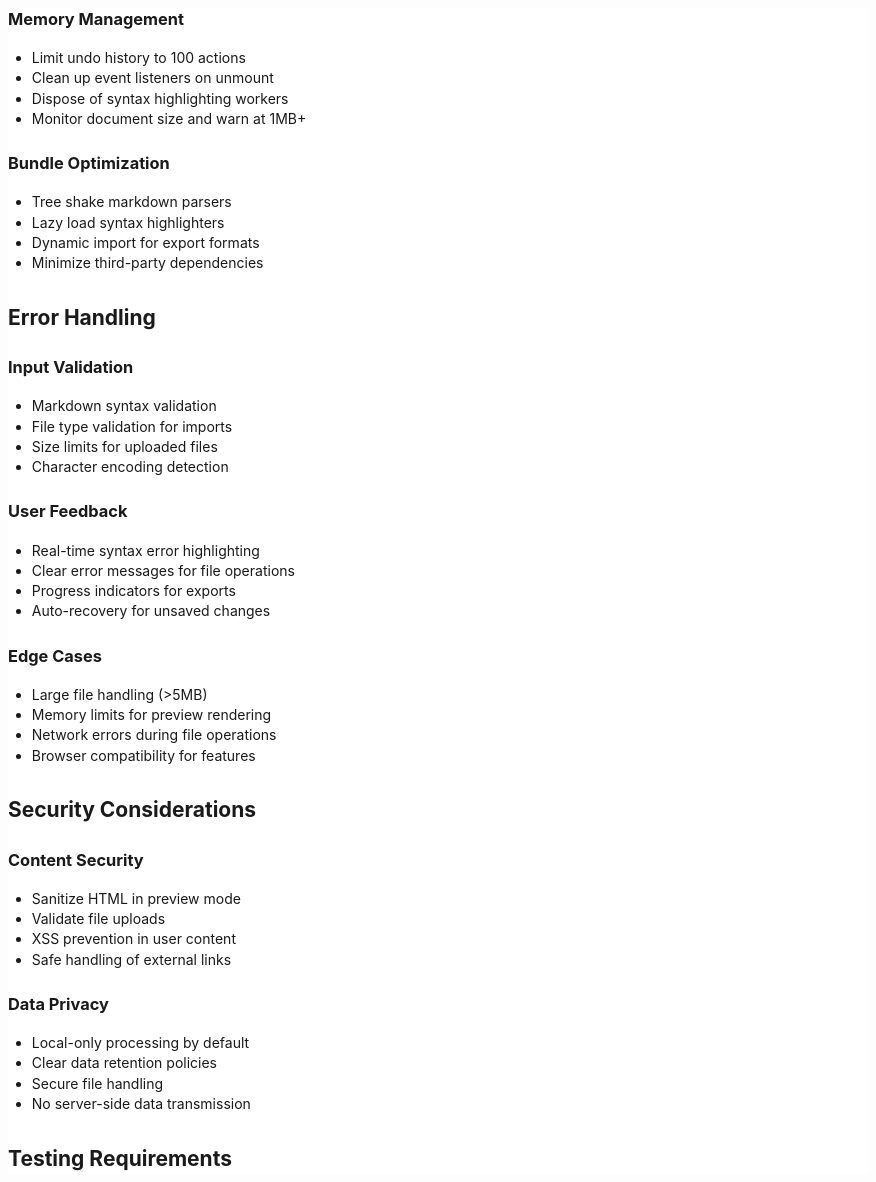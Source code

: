### Memory Management
- Limit undo history to 100 actions
- Clean up event listeners on unmount
- Dispose of syntax highlighting workers
- Monitor document size and warn at 1MB+

### Bundle Optimization
- Tree shake markdown parsers
- Lazy load syntax highlighters
- Dynamic import for export formats
- Minimize third-party dependencies

## Error Handling

### Input Validation
- Markdown syntax validation
- File type validation for imports
- Size limits for uploaded files
- Character encoding detection

### User Feedback
- Real-time syntax error highlighting
- Clear error messages for file operations
- Progress indicators for exports
- Auto-recovery for unsaved changes

### Edge Cases
- Large file handling (>5MB)
- Memory limits for preview rendering
- Network errors during file operations
- Browser compatibility for features

## Security Considerations

### Content Security
- Sanitize HTML in preview mode
- Validate file uploads
- XSS prevention in user content
- Safe handling of external links

### Data Privacy
- Local-only processing by default
- Clear data retention policies
- Secure file handling
- No server-side data transmission

## Testing Requirements
